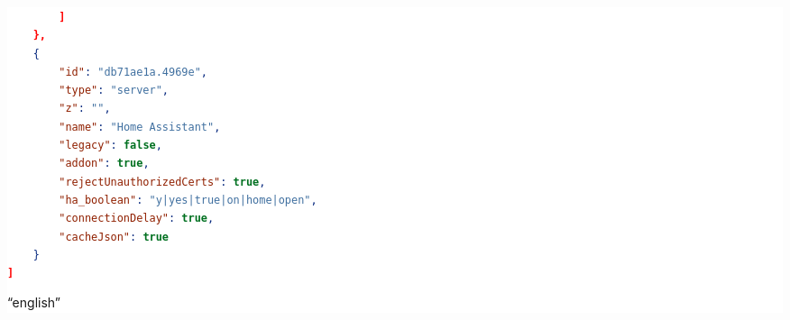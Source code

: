 ```json
		]
	},
	{
		"id": "db71ae1a.4969e",
		"type": "server",
		"z": "",
		"name": "Home Assistant",
		"legacy": false,
		"addon": true,
		"rejectUnauthorizedCerts": true,
		"ha_boolean": "y|yes|true|on|home|open",
		"connectionDelay": true,
		"cacheJson": true
	}
]
```

&ldquo;english&rdquo;

[1]: https://www.aqara.com/eu/wireless_mini_switch.html "Aqara Wireless Mini Switch"
